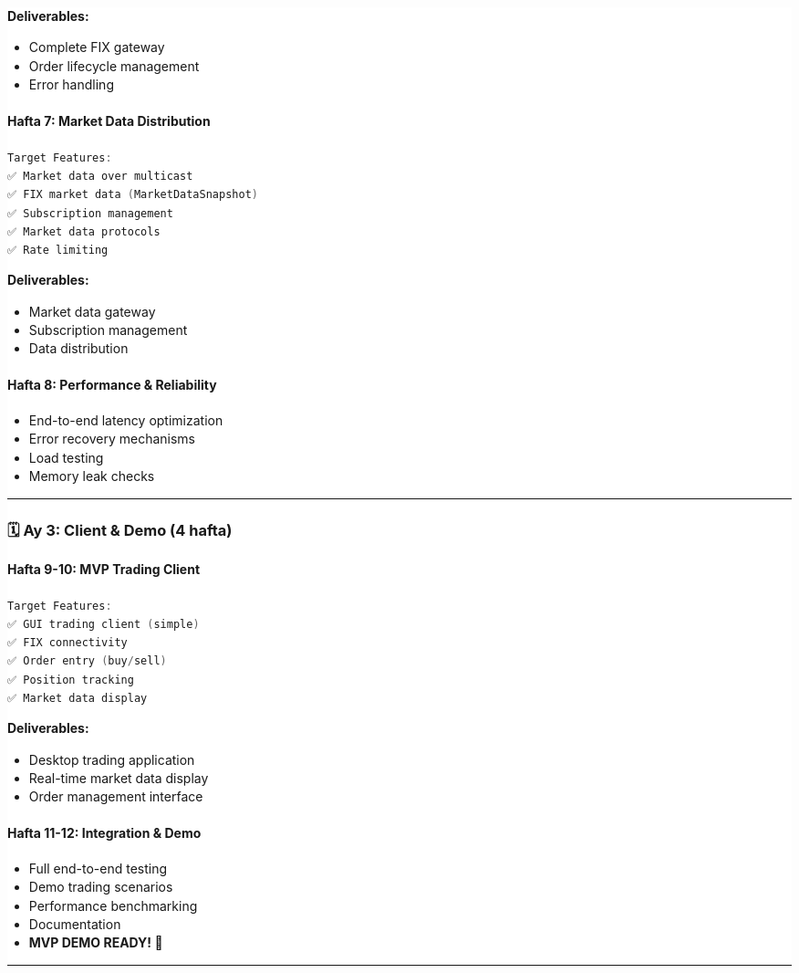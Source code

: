 **Deliverables:**
- Complete FIX gateway
- Order lifecycle management
- Error handling

#### **Hafta 7: Market Data Distribution**
```cpp
Target Features:
✅ Market data over multicast
✅ FIX market data (MarketDataSnapshot)
✅ Subscription management
✅ Market data protocols
✅ Rate limiting
```

**Deliverables:**
- Market data gateway
- Subscription management
- Data distribution

#### **Hafta 8: Performance & Reliability**
- End-to-end latency optimization
- Error recovery mechanisms
- Load testing
- Memory leak checks

---

### 🗓️ **Ay 3: Client & Demo (4 hafta)**

#### **Hafta 9-10: MVP Trading Client**
```cpp
Target Features:
✅ GUI trading client (simple)
✅ FIX connectivity
✅ Order entry (buy/sell)
✅ Position tracking
✅ Market data display
```

**Deliverables:**
- Desktop trading application
- Real-time market data display
- Order management interface

#### **Hafta 11-12: Integration & Demo**
- Full end-to-end testing
- Demo trading scenarios
- Performance benchmarking
- Documentation
- **MVP DEMO READY! 🎉**

---
